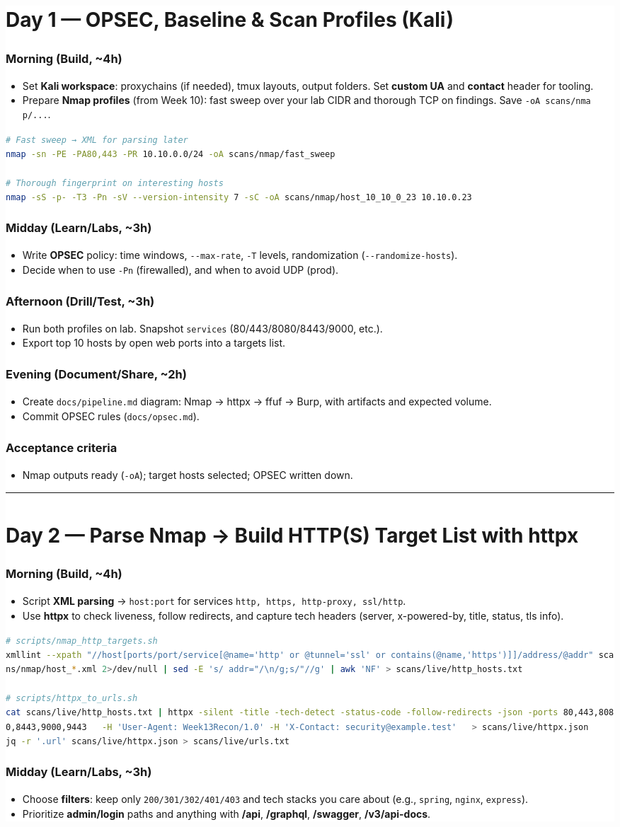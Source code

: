 
# Day 1 — **OPSEC, Baseline & Scan Profiles (Kali)**

### Morning (Build, ~4h)
- Set **Kali workspace**: proxychains (if needed), tmux layouts, output folders. Set **custom UA** and **contact** header for tooling.
- Prepare **Nmap profiles** (from Week 10): fast sweep over your lab CIDR and thorough TCP on findings. Save `-oA scans/nmap/...`.

```bash
# Fast sweep → XML for parsing later
nmap -sn -PE -PA80,443 -PR 10.10.0.0/24 -oA scans/nmap/fast_sweep

# Thorough fingerprint on interesting hosts
nmap -sS -p- -T3 -Pn -sV --version-intensity 7 -sC -oA scans/nmap/host_10_10_0_23 10.10.0.23
```
### Midday (Learn/Labs, ~3h)
- Write **OPSEC** policy: time windows, `--max-rate`, `-T` levels, randomization (`--randomize-hosts`).
- Decide when to use `-Pn` (firewalled), and when to avoid UDP (prod).

### Afternoon (Drill/Test, ~3h)
- Run both profiles on lab. Snapshot `services` (80/443/8080/8443/9000, etc.).
- Export top 10 hosts by open web ports into a targets list.

### Evening (Document/Share, ~2h)
- Create `docs/pipeline.md` diagram: Nmap → httpx → ffuf → Burp, with artifacts and expected volume.
- Commit OPSEC rules (`docs/opsec.md`).

### Acceptance criteria
- Nmap outputs ready (`-oA`); target hosts selected; OPSEC written down.

---

# Day 2 — **Parse Nmap → Build HTTP(S) Target List with httpx**

### Morning (Build, ~4h)
- Script **XML parsing** → `host:port` for services `http, https, http-proxy, ssl/http`.
- Use **httpx** to check liveness, follow redirects, and capture tech headers (server, x-powered-by, title, status, tls info).

```bash
# scripts/nmap_http_targets.sh
xmllint --xpath "//host[ports/port/service[@name='http' or @tunnel='ssl' or contains(@name,'https')]]/address/@addr" scans/nmap/host_*.xml 2>/dev/null | sed -E 's/ addr="/\n/g;s/"//g' | awk 'NF' > scans/live/http_hosts.txt

# scripts/httpx_to_urls.sh
cat scans/live/http_hosts.txt | httpx -silent -title -tech-detect -status-code -follow-redirects -json -ports 80,443,8080,8443,9000,9443   -H 'User-Agent: Week13Recon/1.0' -H 'X-Contact: security@example.test'   > scans/live/httpx.json
jq -r '.url' scans/live/httpx.json > scans/live/urls.txt
```
### Midday (Learn/Labs, ~3h)
- Choose **filters**: keep only `200/301/302/401/403` and tech stacks you care about (e.g., `spring`, `nginx`, `express`).
- Prioritize **admin/login** paths and anything with **/api**, **/graphql**, **/swagger**, **/v3/api-docs**.
